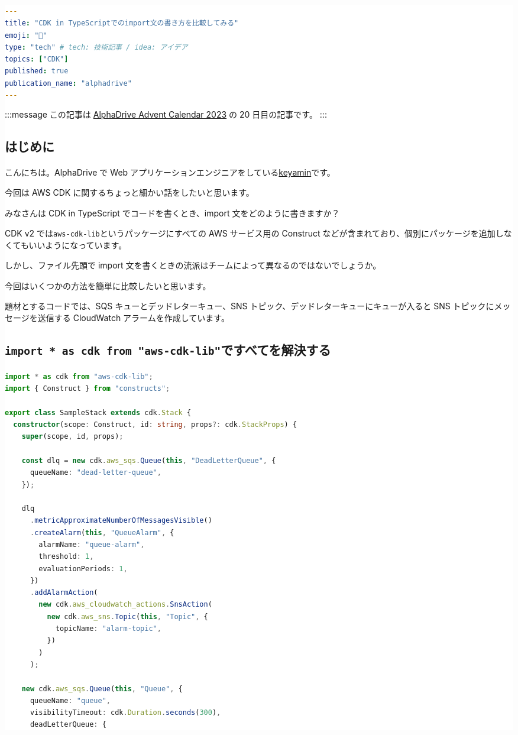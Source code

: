```yaml
---
title: "CDK in TypeScriptでのimport文の書き方を比較してみる"
emoji: "🎄"
type: "tech" # tech: 技術記事 / idea: アイデア
topics: ["CDK"]
published: true
publication_name: "alphadrive"
---
```


:::message
この記事は [AlphaDrive Advent Calendar 2023](https://qiita.com/advent-calendar/2023/alphadrive-tech) の 20 日目の記事です。
:::

## はじめに

こんにちは。AlphaDrive で Web アプリケーションエンジニアをしている[keyamin](https://twitter.com/keyamin_)です。

今回は AWS CDK に関するちょっと細かい話をしたいと思います。

みなさんは CDK in TypeScript でコードを書くとき、import 文をどのように書きますか？

CDK v2 では`aws-cdk-lib`というパッケージにすべての AWS サービス用の Construct などが含まれており、個別にパッケージを追加しなくてもいいようになっています。

しかし、ファイル先頭で import 文を書くときの流派はチームによって異なるのではないでしょうか。

今回はいくつかの方法を簡単に比較したいと思います。

題材とするコードでは、SQS キューとデッドレターキュー、SNS トピック、デッドレターキューにキューが入ると SNS トピックにメッセージを送信する CloudWatch アラームを作成しています。

## `import * as cdk from "aws-cdk-lib"`ですべてを解決する

```ts
import * as cdk from "aws-cdk-lib";
import { Construct } from "constructs";

export class SampleStack extends cdk.Stack {
  constructor(scope: Construct, id: string, props?: cdk.StackProps) {
    super(scope, id, props);

    const dlq = new cdk.aws_sqs.Queue(this, "DeadLetterQueue", {
      queueName: "dead-letter-queue",
    });

    dlq
      .metricApproximateNumberOfMessagesVisible()
      .createAlarm(this, "QueueAlarm", {
        alarmName: "queue-alarm",
        threshold: 1,
        evaluationPeriods: 1,
      })
      .addAlarmAction(
        new cdk.aws_cloudwatch_actions.SnsAction(
          new cdk.aws_sns.Topic(this, "Topic", {
            topicName: "alarm-topic",
          })
        )
      );

    new cdk.aws_sqs.Queue(this, "Queue", {
      queueName: "queue",
      visibilityTimeout: cdk.Duration.seconds(300),
      deadLetterQueue: {
```